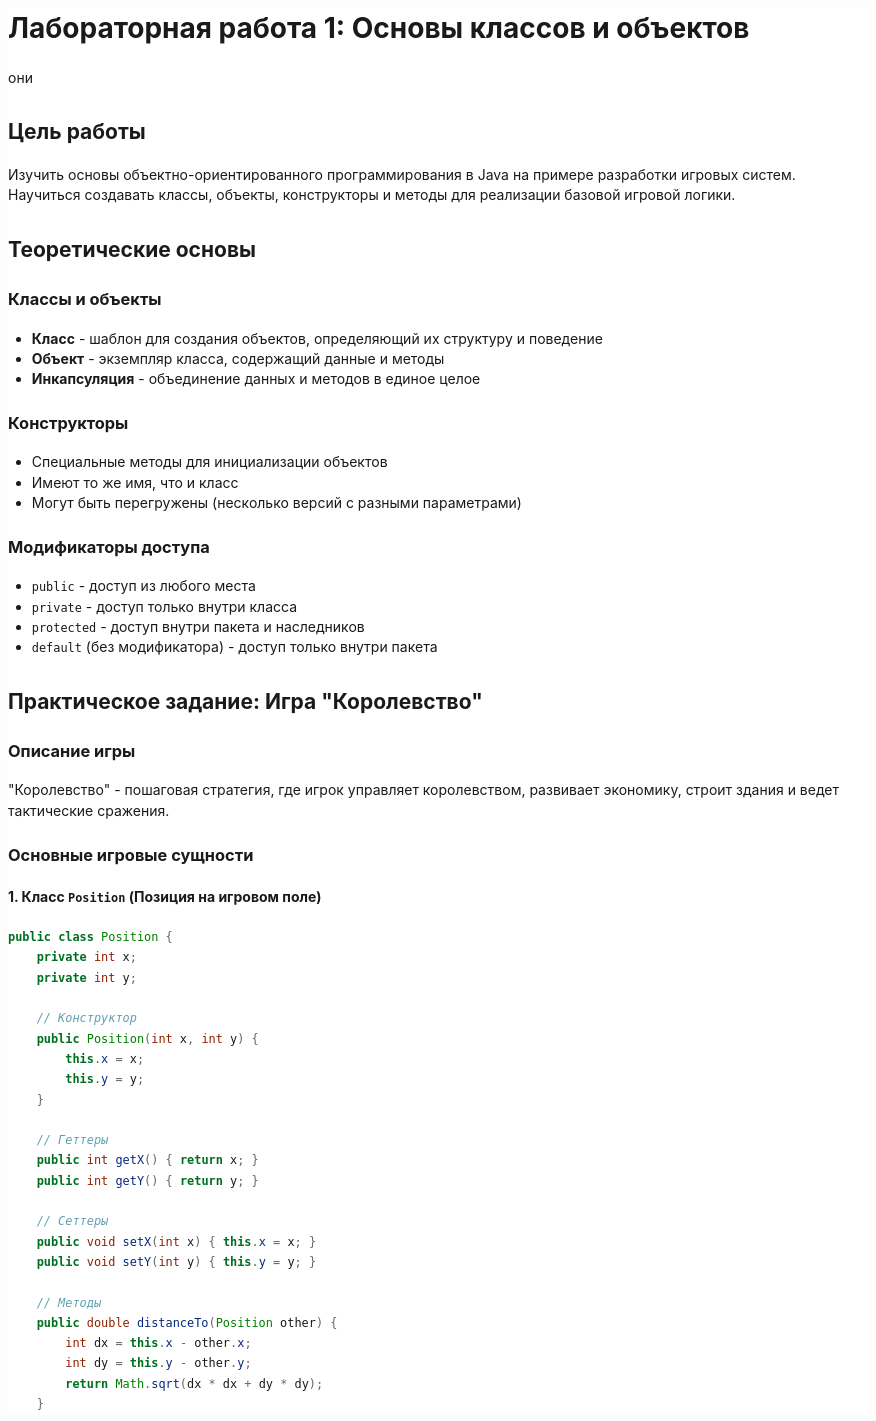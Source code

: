 # Лабораторная работа 1: Основы классов и объектов
они
## Цель работы
Изучить основы объектно-ориентированного программирования в Java на примере разработки игровых систем. Научиться создавать классы, объекты, конструкторы и методы для реализации базовой игровой логики.

## Теоретические основы

### Классы и объекты
- **Класс** - шаблон для создания объектов, определяющий их структуру и поведение
- **Объект** - экземпляр класса, содержащий данные и методы
- **Инкапсуляция** - объединение данных и методов в единое целое

### Конструкторы
- Специальные методы для инициализации объектов
- Имеют то же имя, что и класс
- Могут быть перегружены (несколько версий с разными параметрами)

### Модификаторы доступа
- `public` - доступ из любого места
- `private` - доступ только внутри класса
- `protected` - доступ внутри пакета и наследников
- `default` (без модификатора) - доступ только внутри пакета

## Практическое задание: Игра "Королевство"

### Описание игры
"Королевство" - пошаговая стратегия, где игрок управляет королевством, развивает экономику, строит здания и ведет тактические сражения.

### Основные игровые сущности

#### 1. Класс `Position` (Позиция на игровом поле)
```java
public class Position {
    private int x;
    private int y;
    
    // Конструктор
    public Position(int x, int y) {
        this.x = x;
        this.y = y;
    }
    
    // Геттеры
    public int getX() { return x; }
    public int getY() { return y; }
    
    // Сеттеры
    public void setX(int x) { this.x = x; }
    public void setY(int y) { this.y = y; }
    
    // Методы
    public double distanceTo(Position other) {
        int dx = this.x - other.x;
        int dy = this.y - other.y;
        return Math.sqrt(dx * dx + dy * dy);
    }
```